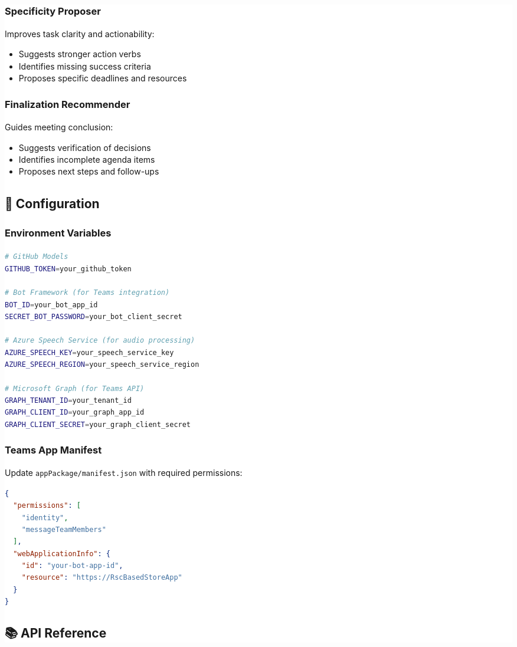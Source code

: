 ### Specificity Proposer
Improves task clarity and actionability:
- Suggests stronger action verbs
- Identifies missing success criteria
- Proposes specific deadlines and resources

### Finalization Recommender
Guides meeting conclusion:
- Suggests verification of decisions
- Identifies incomplete agenda items
- Proposes next steps and follow-ups

## 🔧 Configuration

### Environment Variables

```bash
# GitHub Models
GITHUB_TOKEN=your_github_token

# Bot Framework (for Teams integration)
BOT_ID=your_bot_app_id
SECRET_BOT_PASSWORD=your_bot_client_secret

# Azure Speech Service (for audio processing)
AZURE_SPEECH_KEY=your_speech_service_key
AZURE_SPEECH_REGION=your_speech_service_region

# Microsoft Graph (for Teams API)
GRAPH_TENANT_ID=your_tenant_id
GRAPH_CLIENT_ID=your_graph_app_id
GRAPH_CLIENT_SECRET=your_graph_client_secret
```

### Teams App Manifest

Update `appPackage/manifest.json` with required permissions:

```json
{
  "permissions": [
    "identity",
    "messageTeamMembers"
  ],
  "webApplicationInfo": {
    "id": "your-bot-app-id",
    "resource": "https://RscBasedStoreApp"
  }
}
```

## 📚 API Reference
